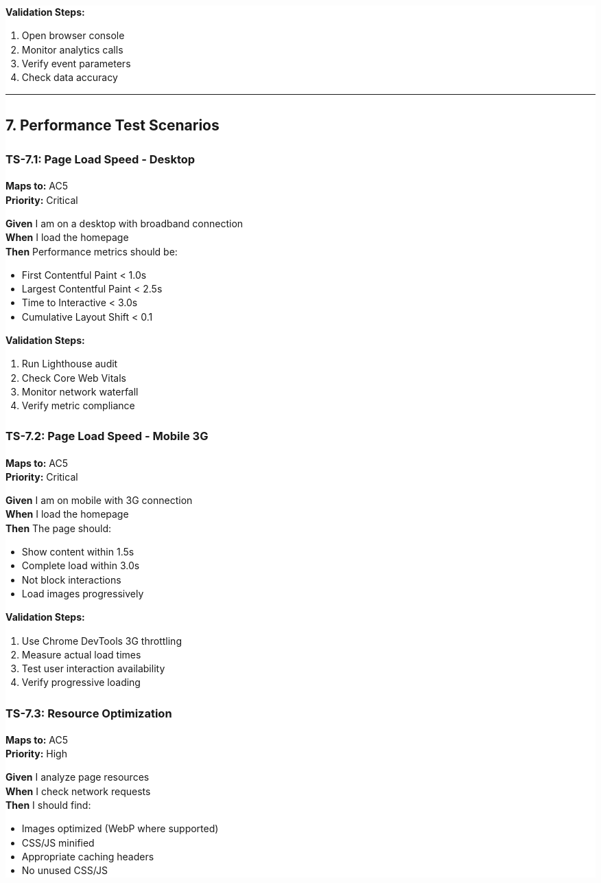 **Validation Steps:**
1. Open browser console
2. Monitor analytics calls
3. Verify event parameters
4. Check data accuracy

---

## 7. Performance Test Scenarios

### TS-7.1: Page Load Speed - Desktop
**Maps to:** AC5  
**Priority:** Critical

**Given** I am on a desktop with broadband connection  
**When** I load the homepage  
**Then** Performance metrics should be:
- First Contentful Paint < 1.0s
- Largest Contentful Paint < 2.5s
- Time to Interactive < 3.0s
- Cumulative Layout Shift < 0.1

**Validation Steps:**
1. Run Lighthouse audit
2. Check Core Web Vitals
3. Monitor network waterfall
4. Verify metric compliance

### TS-7.2: Page Load Speed - Mobile 3G
**Maps to:** AC5  
**Priority:** Critical

**Given** I am on mobile with 3G connection  
**When** I load the homepage  
**Then** The page should:
- Show content within 1.5s
- Complete load within 3.0s
- Not block interactions
- Load images progressively

**Validation Steps:**
1. Use Chrome DevTools 3G throttling
2. Measure actual load times
3. Test user interaction availability
4. Verify progressive loading

### TS-7.3: Resource Optimization
**Maps to:** AC5  
**Priority:** High

**Given** I analyze page resources  
**When** I check network requests  
**Then** I should find:
- Images optimized (WebP where supported)
- CSS/JS minified
- Appropriate caching headers
- No unused CSS/JS
